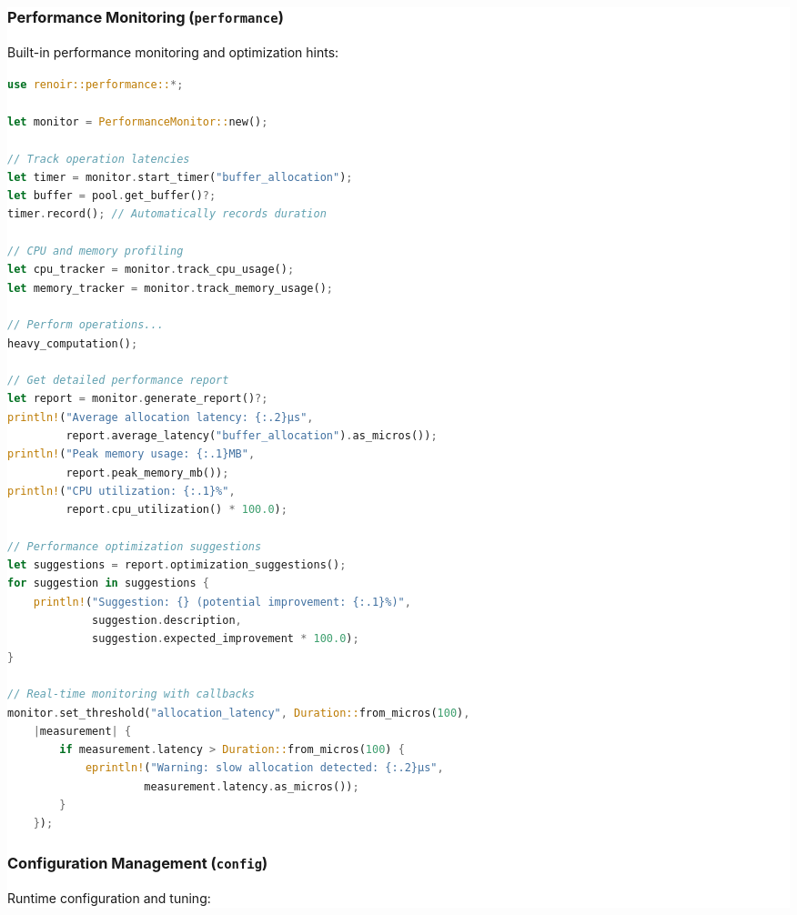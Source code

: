 ### Performance Monitoring (`performance`)

Built-in performance monitoring and optimization hints:

```rust
use renoir::performance::*;

let monitor = PerformanceMonitor::new();

// Track operation latencies
let timer = monitor.start_timer("buffer_allocation");
let buffer = pool.get_buffer()?;
timer.record(); // Automatically records duration

// CPU and memory profiling
let cpu_tracker = monitor.track_cpu_usage();
let memory_tracker = monitor.track_memory_usage();

// Perform operations...
heavy_computation();

// Get detailed performance report
let report = monitor.generate_report()?;
println!("Average allocation latency: {:.2}μs", 
         report.average_latency("buffer_allocation").as_micros());
println!("Peak memory usage: {:.1}MB", 
         report.peak_memory_mb());
println!("CPU utilization: {:.1}%", 
         report.cpu_utilization() * 100.0);

// Performance optimization suggestions
let suggestions = report.optimization_suggestions();
for suggestion in suggestions {
    println!("Suggestion: {} (potential improvement: {:.1}%)", 
             suggestion.description, 
             suggestion.expected_improvement * 100.0);
}

// Real-time monitoring with callbacks
monitor.set_threshold("allocation_latency", Duration::from_micros(100), 
    |measurement| {
        if measurement.latency > Duration::from_micros(100) {
            eprintln!("Warning: slow allocation detected: {:.2}μs", 
                     measurement.latency.as_micros());
        }
    });
```

### Configuration Management (`config`)

Runtime configuration and tuning:
